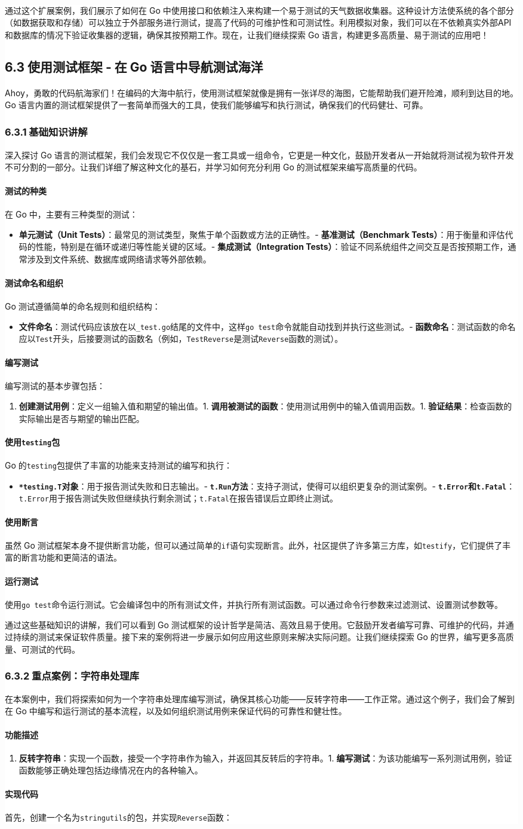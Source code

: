 通过这个扩展案例，我们展示了如何在 Go 中使用接口和依赖注入来构建一个易于测试的天气数据收集器。这种设计方法使系统的各个部分（如数据获取和存储）可以独立于外部服务进行测试，提高了代码的可维护性和可测试性。利用模拟对象，我们可以在不依赖真实外部API和数据库的情况下验证收集器的逻辑，确保其按预期工作。现在，让我们继续探索 Go 语言，构建更多高质量、易于测试的应用吧！

## 6.3 使用测试框架 - 在 Go 语言中导航测试海洋

Ahoy，勇敢的代码航海家们！在编码的大海中航行，使用测试框架就像是拥有一张详尽的海图，它能帮助我们避开险滩，顺利到达目的地。Go 语言内置的测试框架提供了一套简单而强大的工具，使我们能够编写和执行测试，确保我们的代码健壮、可靠。

### 6.3.1 基础知识讲解

深入探讨 Go 语言的测试框架，我们会发现它不仅仅是一套工具或一组命令，它更是一种文化，鼓励开发者从一开始就将测试视为软件开发不可分割的一部分。让我们详细了解这种文化的基石，并学习如何充分利用 Go 的测试框架来编写高质量的代码。

#### 测试的种类

在 Go 中，主要有三种类型的测试：
- **单元测试（Unit Tests）**：最常见的测试类型，聚焦于单个函数或方法的正确性。- **基准测试（Benchmark Tests）**：用于衡量和评估代码的性能，特别是在循环或递归等性能关键的区域。- **集成测试（Integration Tests）**：验证不同系统组件之间交互是否按预期工作，通常涉及到文件系统、数据库或网络请求等外部依赖。
#### 测试命名和组织

Go 测试遵循简单的命名规则和组织结构：
- **文件命名**：测试代码应该放在以`_test.go`结尾的文件中，这样`go test`命令就能自动找到并执行这些测试。- **函数命名**：测试函数的命名应以`Test`开头，后接要测试的函数名（例如，`TestReverse`是测试`Reverse`函数的测试）。
#### 编写测试

编写测试的基本步骤包括：
1. **创建测试用例**：定义一组输入值和期望的输出值。1. **调用被测试的函数**：使用测试用例中的输入值调用函数。1. **验证结果**：检查函数的实际输出是否与期望的输出匹配。
#### 使用`testing`包

Go 的`testing`包提供了丰富的功能来支持测试的编写和执行：
- **`*testing.T`对象**：用于报告测试失败和日志输出。- **`t.Run`方法**：支持子测试，使得可以组织更复杂的测试案例。- **`t.Error`和`t.Fatal`**：`t.Error`用于报告测试失败但继续执行剩余测试；`t.Fatal`在报告错误后立即终止测试。
#### 使用断言

虽然 Go 测试框架本身不提供断言功能，但可以通过简单的`if`语句实现断言。此外，社区提供了许多第三方库，如`testify`，它们提供了丰富的断言功能和更简洁的语法。

#### 运行测试

使用`go test`命令运行测试。它会编译包中的所有测试文件，并执行所有测试函数。可以通过命令行参数来过滤测试、设置测试参数等。

通过这些基础知识的讲解，我们可以看到 Go 测试框架的设计哲学是简洁、高效且易于使用。它鼓励开发者编写可靠、可维护的代码，并通过持续的测试来保证软件质量。接下来的案例将进一步展示如何应用这些原则来解决实际问题。让我们继续探索 Go 的世界，编写更多高质量、可测试的代码。

### 6.3.2 重点案例：字符串处理库

在本案例中，我们将探索如何为一个字符串处理库编写测试，确保其核心功能——反转字符串——工作正常。通过这个例子，我们会了解到在 Go 中编写和运行测试的基本流程，以及如何组织测试用例来保证代码的可靠性和健壮性。

#### 功能描述
1. **反转字符串**：实现一个函数，接受一个字符串作为输入，并返回其反转后的字符串。1. **编写测试**：为该功能编写一系列测试用例，验证函数能够正确处理包括边缘情况在内的各种输入。
#### 实现代码

首先，创建一个名为`stringutils`的包，并实现`Reverse`函数：
